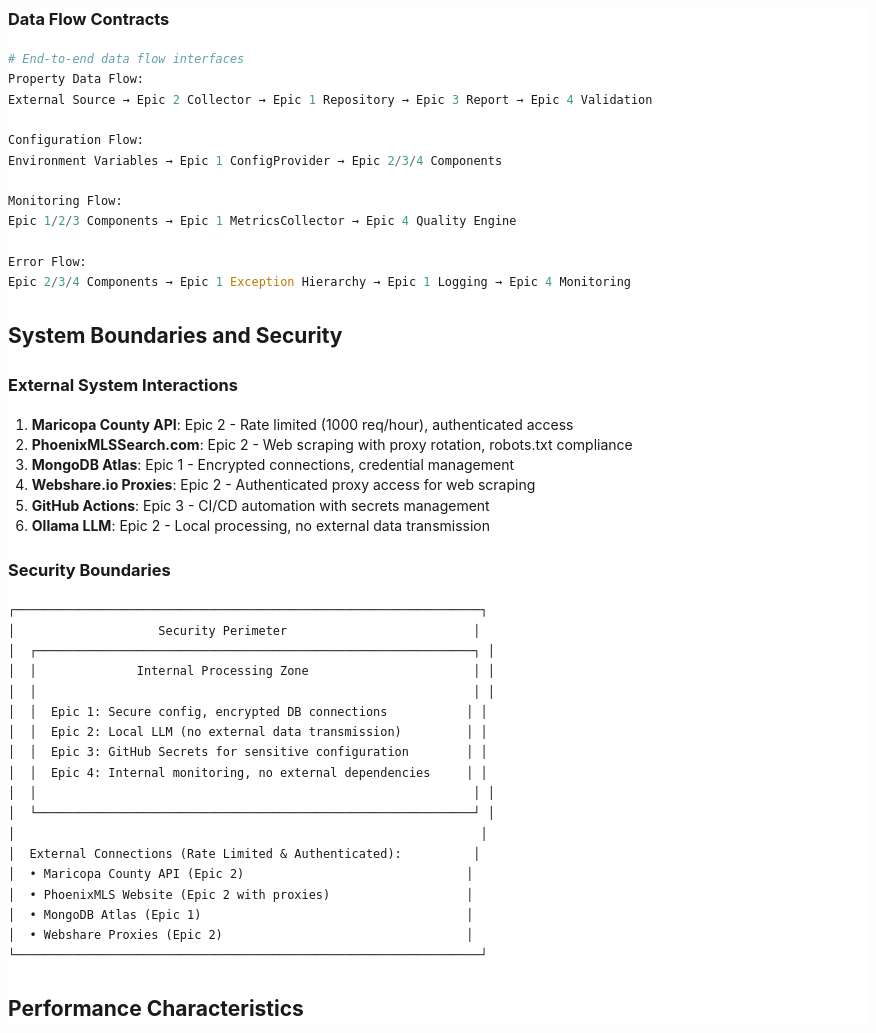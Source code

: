 ### Data Flow Contracts
```python
# End-to-end data flow interfaces
Property Data Flow:
External Source → Epic 2 Collector → Epic 1 Repository → Epic 3 Report → Epic 4 Validation

Configuration Flow:
Environment Variables → Epic 1 ConfigProvider → Epic 2/3/4 Components

Monitoring Flow:
Epic 1/2/3 Components → Epic 1 MetricsCollector → Epic 4 Quality Engine

Error Flow:
Epic 2/3/4 Components → Epic 1 Exception Hierarchy → Epic 1 Logging → Epic 4 Monitoring
```

## System Boundaries and Security

### External System Interactions
1. **Maricopa County API**: Epic 2 - Rate limited (1000 req/hour), authenticated access
2. **PhoenixMLSSearch.com**: Epic 2 - Web scraping with proxy rotation, robots.txt compliance
3. **MongoDB Atlas**: Epic 1 - Encrypted connections, credential management
4. **Webshare.io Proxies**: Epic 2 - Authenticated proxy access for web scraping
5. **GitHub Actions**: Epic 3 - CI/CD automation with secrets management
6. **Ollama LLM**: Epic 2 - Local processing, no external data transmission

### Security Boundaries
```
┌─────────────────────────────────────────────────────────────────┐
│                    Security Perimeter                          │
│  ┌─────────────────────────────────────────────────────────────┐ │
│  │              Internal Processing Zone                       │ │
│  │                                                             │ │
│  │  Epic 1: Secure config, encrypted DB connections           │ │
│  │  Epic 2: Local LLM (no external data transmission)         │ │
│  │  Epic 3: GitHub Secrets for sensitive configuration        │ │
│  │  Epic 4: Internal monitoring, no external dependencies     │ │
│  │                                                             │ │
│  └─────────────────────────────────────────────────────────────┘ │
│                                                                 │
│  External Connections (Rate Limited & Authenticated):          │
│  • Maricopa County API (Epic 2)                               │
│  • PhoenixMLS Website (Epic 2 with proxies)                   │
│  • MongoDB Atlas (Epic 1)                                     │
│  • Webshare Proxies (Epic 2)                                  │
└─────────────────────────────────────────────────────────────────┘
```

## Performance Characteristics
